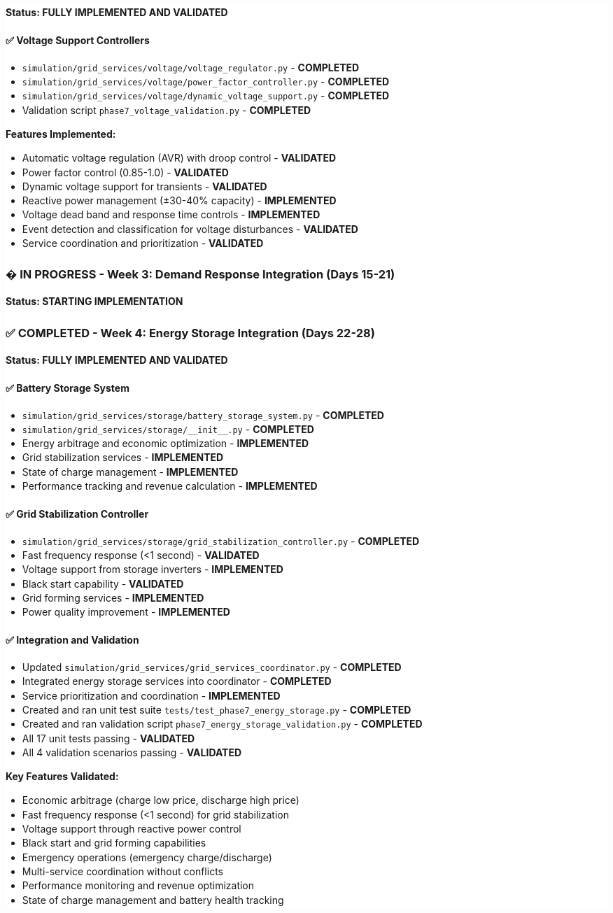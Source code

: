**Status: FULLY IMPLEMENTED AND VALIDATED**

#### ✅ Voltage Support Controllers
- `simulation/grid_services/voltage/voltage_regulator.py` - **COMPLETED**
- `simulation/grid_services/voltage/power_factor_controller.py` - **COMPLETED**  
- `simulation/grid_services/voltage/dynamic_voltage_support.py` - **COMPLETED**
- Validation script `phase7_voltage_validation.py` - **COMPLETED**

**Features Implemented:**
- Automatic voltage regulation (AVR) with droop control - **VALIDATED**
- Power factor control (0.85-1.0) - **VALIDATED**
- Dynamic voltage support for transients - **VALIDATED**
- Reactive power management (±30-40% capacity) - **IMPLEMENTED**
- Voltage dead band and response time controls - **IMPLEMENTED**
- Event detection and classification for voltage disturbances - **VALIDATED**
- Service coordination and prioritization - **VALIDATED**

### � IN PROGRESS - Week 3: Demand Response Integration (Days 15-21)

**Status: STARTING IMPLEMENTATION**

### ✅ COMPLETED - Week 4: Energy Storage Integration (Days 22-28)

**Status: FULLY IMPLEMENTED AND VALIDATED**

#### ✅ Battery Storage System
- `simulation/grid_services/storage/battery_storage_system.py` - **COMPLETED**
- `simulation/grid_services/storage/__init__.py` - **COMPLETED**
- Energy arbitrage and economic optimization - **IMPLEMENTED**
- Grid stabilization services - **IMPLEMENTED**
- State of charge management - **IMPLEMENTED**
- Performance tracking and revenue calculation - **IMPLEMENTED**

#### ✅ Grid Stabilization Controller
- `simulation/grid_services/storage/grid_stabilization_controller.py` - **COMPLETED**
- Fast frequency response (<1 second) - **VALIDATED**
- Voltage support from storage inverters - **IMPLEMENTED**
- Black start capability - **VALIDATED**
- Grid forming services - **IMPLEMENTED**
- Power quality improvement - **IMPLEMENTED**

#### ✅ Integration and Validation
- Updated `simulation/grid_services/grid_services_coordinator.py` - **COMPLETED**
- Integrated energy storage services into coordinator - **COMPLETED**
- Service prioritization and coordination - **IMPLEMENTED**
- Created and ran unit test suite `tests/test_phase7_energy_storage.py` - **COMPLETED**
- Created and ran validation script `phase7_energy_storage_validation.py` - **COMPLETED**
- All 17 unit tests passing - **VALIDATED**
- All 4 validation scenarios passing - **VALIDATED**

**Key Features Validated:**
- Economic arbitrage (charge low price, discharge high price)
- Fast frequency response (<1 second) for grid stabilization
- Voltage support through reactive power control
- Black start and grid forming capabilities
- Emergency operations (emergency charge/discharge)
- Multi-service coordination without conflicts
- Performance monitoring and revenue optimization
- State of charge management and battery health tracking
